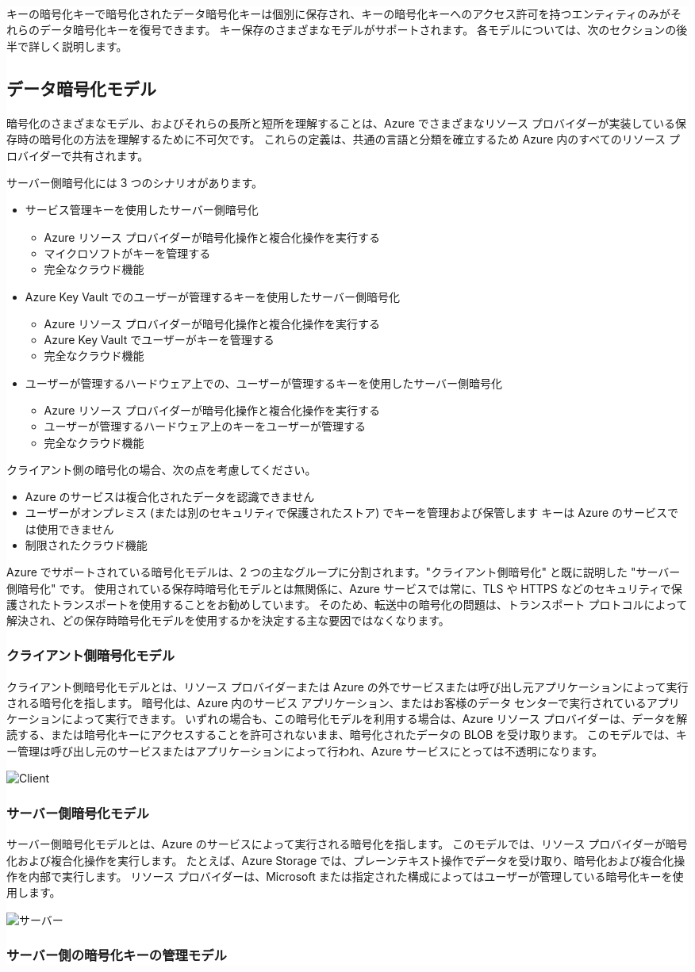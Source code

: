 キーの暗号化キーで暗号化されたデータ暗号化キーは個別に保存され、キーの暗号化キーへのアクセス許可を持つエンティティのみがそれらのデータ暗号化キーを復号できます。 キー保存のさまざまなモデルがサポートされます。 各モデルについては、次のセクションの後半で詳しく説明します。

## <a name="data-encryption-models"></a>データ暗号化モデル

暗号化のさまざまなモデル、およびそれらの長所と短所を理解することは、Azure でさまざまなリソース プロバイダーが実装している保存時の暗号化の方法を理解するために不可欠です。 これらの定義は、共通の言語と分類を確立するため Azure 内のすべてのリソース プロバイダーで共有されます。

サーバー側暗号化には 3 つのシナリオがあります。

- サービス管理キーを使用したサーバー側暗号化
  - Azure リソース プロバイダーが暗号化操作と複合化操作を実行する
  - マイクロソフトがキーを管理する
  - 完全なクラウド機能

- Azure Key Vault でのユーザーが管理するキーを使用したサーバー側暗号化
  - Azure リソース プロバイダーが暗号化操作と複合化操作を実行する
  - Azure Key Vault でユーザーがキーを管理する
  - 完全なクラウド機能

- ユーザーが管理するハードウェア上での、ユーザーが管理するキーを使用したサーバー側暗号化
  - Azure リソース プロバイダーが暗号化操作と複合化操作を実行する
  - ユーザーが管理するハードウェア上のキーをユーザーが管理する
  - 完全なクラウド機能

クライアント側の暗号化の場合、次の点を考慮してください。

- Azure のサービスは複合化されたデータを認識できません
- ユーザーがオンプレミス (または別のセキュリティで保護されたストア) でキーを管理および保管します キーは Azure のサービスでは使用できません
- 制限されたクラウド機能

Azure でサポートされている暗号化モデルは、2 つの主なグループに分割されます。"クライアント側暗号化" と既に説明した "サーバー側暗号化" です。 使用されている保存時暗号化モデルとは無関係に、Azure サービスでは常に、TLS や HTTPS などのセキュリティで保護されたトランスポートを使用することをお勧めしています。 そのため、転送中の暗号化の問題は、トランスポート プロトコルによって解決され、どの保存時暗号化モデルを使用するかを決定する主な要因ではなくなります。

### <a name="client-encryption-model"></a>クライアント側暗号化モデル

クライアント側暗号化モデルとは、リソース プロバイダーまたは Azure の外でサービスまたは呼び出し元アプリケーションによって実行される暗号化を指します。 暗号化は、Azure 内のサービス アプリケーション、またはお客様のデータ センターで実行されているアプリケーションによって実行できます。 いずれの場合も、この暗号化モデルを利用する場合は、Azure リソース プロバイダーは、データを解読する、または暗号化キーにアクセスすることを許可されないまま、暗号化されたデータの BLOB を受け取ります。 このモデルでは、キー管理は呼び出し元のサービスまたはアプリケーションによって行われ、Azure サービスにとっては不透明になります。

![Client](./media/encryption-atrest/azure-security-encryption-atrest-fig2.png)

### <a name="server-side-encryption-model"></a>サーバー側暗号化モデル

サーバー側暗号化モデルとは、Azure のサービスによって実行される暗号化を指します。 このモデルでは、リソース プロバイダーが暗号化および複合化操作を実行します。 たとえば、Azure Storage では、プレーンテキスト操作でデータを受け取り、暗号化および複合化操作を内部で実行します。 リソース プロバイダーは、Microsoft または指定された構成によってはユーザーが管理している暗号化キーを使用します。

![サーバー](./media/encryption-atrest/azure-security-encryption-atrest-fig3.png)

### <a name="server-side-encryption-key-management-models"></a>サーバー側の暗号化キーの管理モデル
